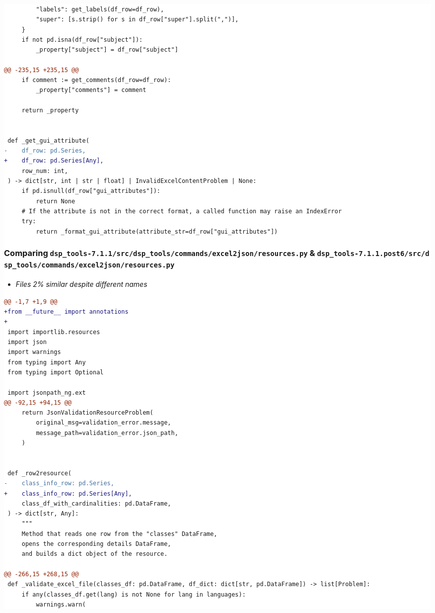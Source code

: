 ```diff
         "labels": get_labels(df_row=df_row),
         "super": [s.strip() for s in df_row["super"].split(",")],
     }
     if not pd.isna(df_row["subject"]):
         _property["subject"] = df_row["subject"]
 
@@ -235,15 +235,15 @@
     if comment := get_comments(df_row=df_row):
         _property["comments"] = comment
 
     return _property
 
 
 def _get_gui_attribute(
-    df_row: pd.Series,
+    df_row: pd.Series[Any],
     row_num: int,
 ) -> dict[str, int | str | float] | InvalidExcelContentProblem | None:
     if pd.isnull(df_row["gui_attributes"]):
         return None
     # If the attribute is not in the correct format, a called function may raise an IndexError
     try:
         return _format_gui_attribute(attribute_str=df_row["gui_attributes"])
```

### Comparing `dsp_tools-7.1.1/src/dsp_tools/commands/excel2json/resources.py` & `dsp_tools-7.1.1.post6/src/dsp_tools/commands/excel2json/resources.py`

 * *Files 2% similar despite different names*

```diff
@@ -1,7 +1,9 @@
+from __future__ import annotations
+
 import importlib.resources
 import json
 import warnings
 from typing import Any
 from typing import Optional
 
 import jsonpath_ng.ext
@@ -92,15 +94,15 @@
     return JsonValidationResourceProblem(
         original_msg=validation_error.message,
         message_path=validation_error.json_path,
     )
 
 
 def _row2resource(
-    class_info_row: pd.Series,
+    class_info_row: pd.Series[Any],
     class_df_with_cardinalities: pd.DataFrame,
 ) -> dict[str, Any]:
     """
     Method that reads one row from the "classes" DataFrame,
     opens the corresponding details DataFrame,
     and builds a dict object of the resource.
 
@@ -266,15 +268,15 @@
 def _validate_excel_file(classes_df: pd.DataFrame, df_dict: dict[str, pd.DataFrame]) -> list[Problem]:
     if any(classes_df.get(lang) is not None for lang in languages):
         warnings.warn(
```